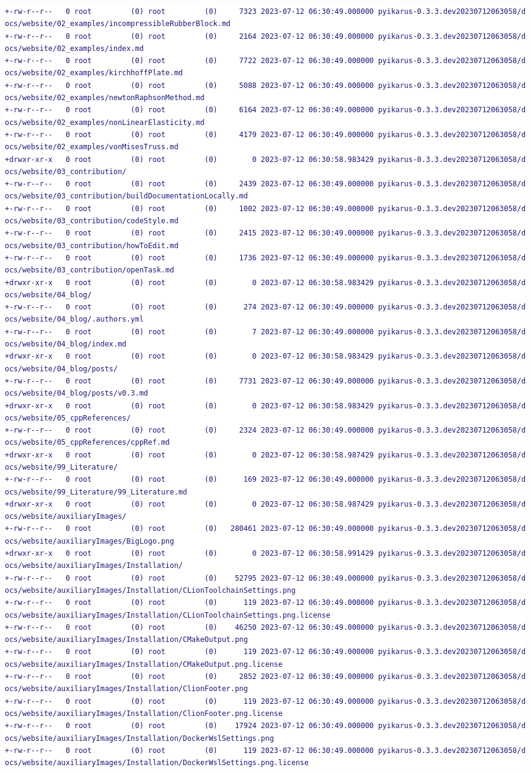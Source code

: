 ```diff
+-rw-r--r--   0 root         (0) root         (0)     7323 2023-07-12 06:30:49.000000 pyikarus-0.3.3.dev20230712063058/docs/website/02_examples/incompressibleRubberBlock.md
+-rw-r--r--   0 root         (0) root         (0)     2164 2023-07-12 06:30:49.000000 pyikarus-0.3.3.dev20230712063058/docs/website/02_examples/index.md
+-rw-r--r--   0 root         (0) root         (0)     7722 2023-07-12 06:30:49.000000 pyikarus-0.3.3.dev20230712063058/docs/website/02_examples/kirchhoffPlate.md
+-rw-r--r--   0 root         (0) root         (0)     5088 2023-07-12 06:30:49.000000 pyikarus-0.3.3.dev20230712063058/docs/website/02_examples/newtonRaphsonMethod.md
+-rw-r--r--   0 root         (0) root         (0)     6164 2023-07-12 06:30:49.000000 pyikarus-0.3.3.dev20230712063058/docs/website/02_examples/nonLinearElasticity.md
+-rw-r--r--   0 root         (0) root         (0)     4179 2023-07-12 06:30:49.000000 pyikarus-0.3.3.dev20230712063058/docs/website/02_examples/vonMisesTruss.md
+drwxr-xr-x   0 root         (0) root         (0)        0 2023-07-12 06:30:58.983429 pyikarus-0.3.3.dev20230712063058/docs/website/03_contribution/
+-rw-r--r--   0 root         (0) root         (0)     2439 2023-07-12 06:30:49.000000 pyikarus-0.3.3.dev20230712063058/docs/website/03_contribution/buildDocumentationLocally.md
+-rw-r--r--   0 root         (0) root         (0)     1002 2023-07-12 06:30:49.000000 pyikarus-0.3.3.dev20230712063058/docs/website/03_contribution/codeStyle.md
+-rw-r--r--   0 root         (0) root         (0)     2415 2023-07-12 06:30:49.000000 pyikarus-0.3.3.dev20230712063058/docs/website/03_contribution/howToEdit.md
+-rw-r--r--   0 root         (0) root         (0)     1736 2023-07-12 06:30:49.000000 pyikarus-0.3.3.dev20230712063058/docs/website/03_contribution/openTask.md
+drwxr-xr-x   0 root         (0) root         (0)        0 2023-07-12 06:30:58.983429 pyikarus-0.3.3.dev20230712063058/docs/website/04_blog/
+-rw-r--r--   0 root         (0) root         (0)      274 2023-07-12 06:30:49.000000 pyikarus-0.3.3.dev20230712063058/docs/website/04_blog/.authors.yml
+-rw-r--r--   0 root         (0) root         (0)        7 2023-07-12 06:30:49.000000 pyikarus-0.3.3.dev20230712063058/docs/website/04_blog/index.md
+drwxr-xr-x   0 root         (0) root         (0)        0 2023-07-12 06:30:58.983429 pyikarus-0.3.3.dev20230712063058/docs/website/04_blog/posts/
+-rw-r--r--   0 root         (0) root         (0)     7731 2023-07-12 06:30:49.000000 pyikarus-0.3.3.dev20230712063058/docs/website/04_blog/posts/v0.3.md
+drwxr-xr-x   0 root         (0) root         (0)        0 2023-07-12 06:30:58.983429 pyikarus-0.3.3.dev20230712063058/docs/website/05_cppReferences/
+-rw-r--r--   0 root         (0) root         (0)     2324 2023-07-12 06:30:49.000000 pyikarus-0.3.3.dev20230712063058/docs/website/05_cppReferences/cppRef.md
+drwxr-xr-x   0 root         (0) root         (0)        0 2023-07-12 06:30:58.987429 pyikarus-0.3.3.dev20230712063058/docs/website/99_Literature/
+-rw-r--r--   0 root         (0) root         (0)      169 2023-07-12 06:30:49.000000 pyikarus-0.3.3.dev20230712063058/docs/website/99_Literature/99_Literature.md
+drwxr-xr-x   0 root         (0) root         (0)        0 2023-07-12 06:30:58.987429 pyikarus-0.3.3.dev20230712063058/docs/website/auxiliaryImages/
+-rw-r--r--   0 root         (0) root         (0)   280461 2023-07-12 06:30:49.000000 pyikarus-0.3.3.dev20230712063058/docs/website/auxiliaryImages/BigLogo.png
+drwxr-xr-x   0 root         (0) root         (0)        0 2023-07-12 06:30:58.991429 pyikarus-0.3.3.dev20230712063058/docs/website/auxiliaryImages/Installation/
+-rw-r--r--   0 root         (0) root         (0)    52795 2023-07-12 06:30:49.000000 pyikarus-0.3.3.dev20230712063058/docs/website/auxiliaryImages/Installation/CLionToolchainSettings.png
+-rw-r--r--   0 root         (0) root         (0)      119 2023-07-12 06:30:49.000000 pyikarus-0.3.3.dev20230712063058/docs/website/auxiliaryImages/Installation/CLionToolchainSettings.png.license
+-rw-r--r--   0 root         (0) root         (0)    46250 2023-07-12 06:30:49.000000 pyikarus-0.3.3.dev20230712063058/docs/website/auxiliaryImages/Installation/CMakeOutput.png
+-rw-r--r--   0 root         (0) root         (0)      119 2023-07-12 06:30:49.000000 pyikarus-0.3.3.dev20230712063058/docs/website/auxiliaryImages/Installation/CMakeOutput.png.license
+-rw-r--r--   0 root         (0) root         (0)     2852 2023-07-12 06:30:49.000000 pyikarus-0.3.3.dev20230712063058/docs/website/auxiliaryImages/Installation/ClionFooter.png
+-rw-r--r--   0 root         (0) root         (0)      119 2023-07-12 06:30:49.000000 pyikarus-0.3.3.dev20230712063058/docs/website/auxiliaryImages/Installation/ClionFooter.png.license
+-rw-r--r--   0 root         (0) root         (0)    17924 2023-07-12 06:30:49.000000 pyikarus-0.3.3.dev20230712063058/docs/website/auxiliaryImages/Installation/DockerWslSettings.png
+-rw-r--r--   0 root         (0) root         (0)      119 2023-07-12 06:30:49.000000 pyikarus-0.3.3.dev20230712063058/docs/website/auxiliaryImages/Installation/DockerWslSettings.png.license
```